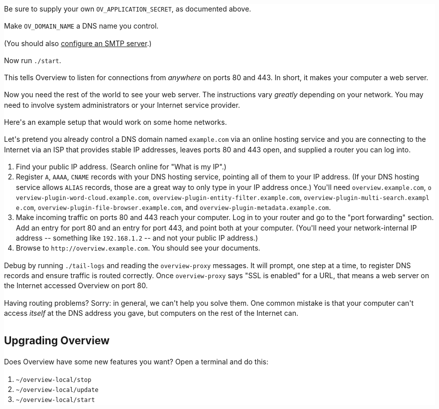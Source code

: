 Be sure to supply your own `OV_APPLICATION_SECRET`, as documented above.

Make `OV_DOMAIN_NAME` a DNS name you control.

(You should also [configure an SMTP server](https://github.com/overview/overview-server/wiki/Configuration).)

Now run `./start`.

This tells Overview to listen for connections from _anywhere_ on ports 80
and 443. In short, it makes your computer a web server.

Now you need the rest of the world to see your web server. The instructions
vary _greatly_ depending on your network. You may need to involve system
administrators or your Internet service provider.

Here's an example setup that would work on some home networks.

Let's pretend you already control a DNS domain named `example.com` via an
online hosting service and you are connecting to the Internet via an ISP
that provides stable IP addresses, leaves ports 80 and 443 open, and supplied
a router you can log into.

1. Find your public IP address. (Search online for "What is my IP".)
2. Register `A`, `AAAA`, `CNAME` records with your DNS hosting service, pointing
   all of them to your IP address. (If your DNS hosting service allows `ALIAS`
   records, those are a great way to only type in your IP address once.) You'll
   need `overview.example.com`, `overview-plugin-word-cloud.example.com`,
   `overview-plugin-entity-filter.example.com`,
   `overview-plugin-multi-search.example.com`,
   `overview-plugin-file-browser.example.com`, and
   `overview-plugin-metadata.example.com`.
3. Make incoming traffic on ports 80 and 443 reach your computer. Log in to your
   router and go to the "port forwarding" section. Add an entry for port 80 and
   an entry for port 443, and point both at your computer. (You'll need your
   network-internal IP address -- something like `192.168.1.2` -- and not your
   public IP address.)
4. Browse to `http://overview.example.com`. You should see your documents.

Debug by running `./tail-logs` and reading the `overview-proxy` messages. It
will prompt, one step at a time, to register DNS records and ensure traffic is
routed correctly. Once `overview-proxy` says "SSL is enabled" for a URL, that
means a web server on the Internet accessed Overview on port 80.

Having routing problems? Sorry: in general, we can't help you solve them. One
common mistake is that your computer can't access _itself_ at the DNS address
you gave, but computers on the rest of the Internet can.

## <a name="upgrading">Upgrading Overview</a>

Does Overview have some new features you want? Open a terminal and do this:

1. `~/overview-local/stop`
2. `~/overview-local/update`
3. `~/overview-local/start`
